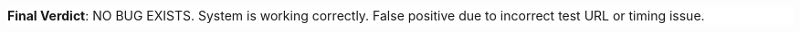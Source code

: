 **Final Verdict**: NO BUG EXISTS. System is working correctly. False positive due to incorrect test URL or timing issue.
